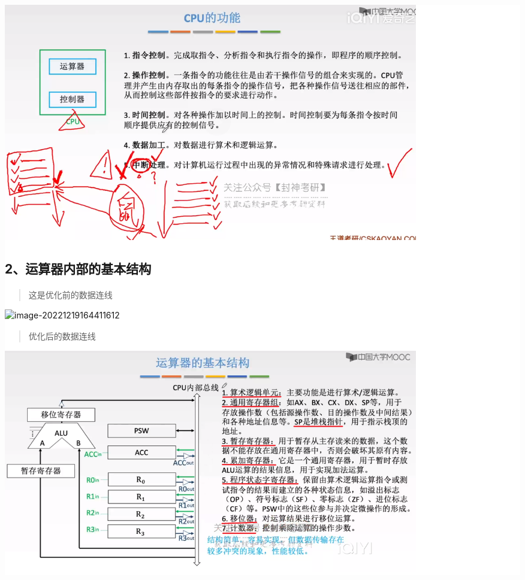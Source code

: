 <img src="(计算机组成原理-中央处理器).assets/image-20221219161517174.png" alt="image-20221219161517174" style="zoom:67%;" /> 







## 2、运算器内部的基本结构

> 这是优化前的数据连线

![image-20221219164411612]((计算机组成原理-中央处理器).assets/image-20221219164411612.png)



> 优化后的数据连线

<img src="(计算机组成原理-中央处理器).assets/image-20221219164635670.png" alt="image-20221219164635670" style="zoom:67%;" />  